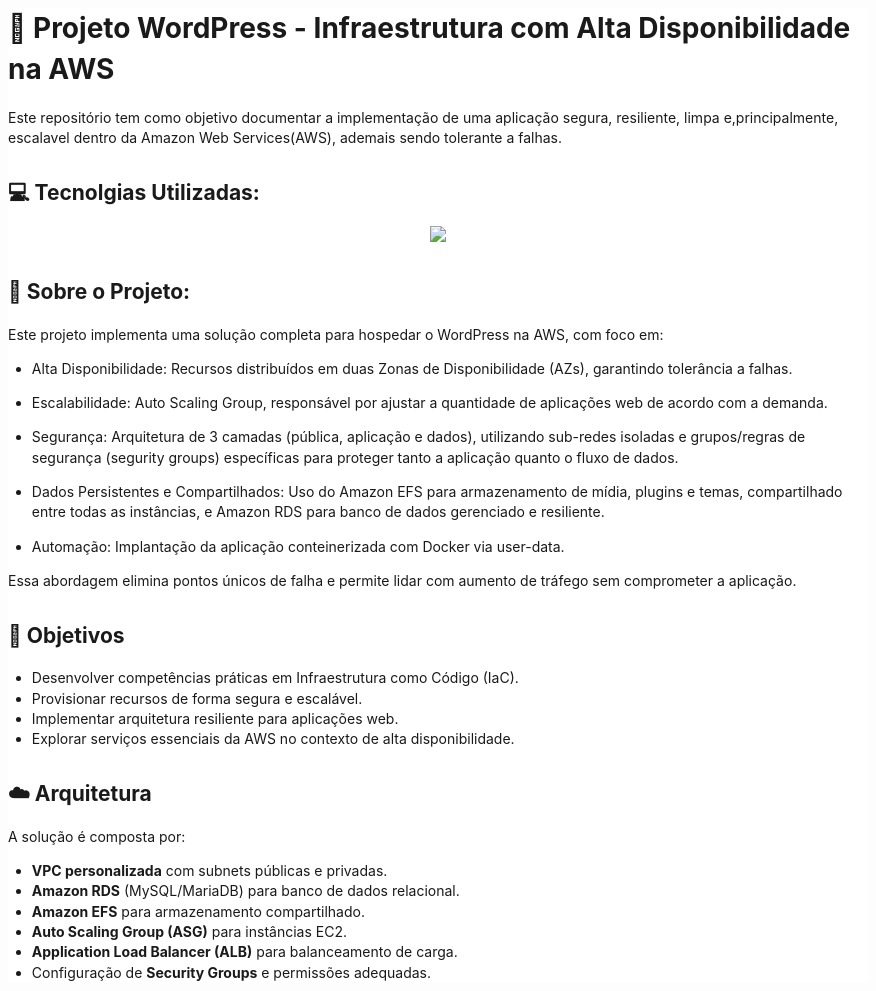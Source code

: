 # 🐳 Projeto WordPress - Infraestrutura com Alta Disponibilidade na AWS
Este repositório tem como objetivo documentar a implementação de uma aplicação segura, resiliente, limpa e,principalmente, escalavel dentro da Amazon Web Services(AWS), ademais sendo tolerante a falhas. 

## 💻 Tecnolgias Utilizadas:

<p align="center">
  <a href="https://skillicons.dev">
    <img src="https://skillicons.dev/icons?i=aws,docker,wordpress" />
  </a>
</p>


## 📝 Sobre o Projeto:

Este projeto implementa uma solução completa para hospedar o WordPress na AWS, com foco em:

- Alta Disponibilidade: Recursos distribuídos em duas Zonas de Disponibilidade (AZs), garantindo tolerância a falhas.

- Escalabilidade: Auto Scaling Group, responsável por ajustar a quantidade de aplicações web de acordo com a demanda.

- Segurança: Arquitetura de 3 camadas (pública, aplicação e dados), utilizando sub-redes isoladas e grupos/regras de segurança (segurity groups) específicas para proteger tanto a aplicação quanto o fluxo de dados.

- Dados Persistentes e Compartilhados: Uso do Amazon EFS para armazenamento de mídia, plugins e temas, compartilhado entre todas as instâncias, e Amazon RDS para banco de dados gerenciado e resiliente.

- Automação: Implantação da aplicação conteinerizada com Docker via user-data.

Essa abordagem elimina pontos únicos de falha e permite lidar com aumento de tráfego sem comprometer a aplicação.

## 🎯 Objetivos
- Desenvolver competências práticas em Infraestrutura como Código (IaC).
- Provisionar recursos de forma segura e escalável.
- Implementar arquitetura resiliente para aplicações web.
- Explorar serviços essenciais da AWS no contexto de alta disponibilidade.

## ☁️ Arquitetura

A solução é composta por:
- **VPC personalizada** com subnets públicas e privadas.
- **Amazon RDS** (MySQL/MariaDB) para banco de dados relacional.
- **Amazon EFS** para armazenamento compartilhado.
- **Auto Scaling Group (ASG)** para instâncias EC2.
- **Application Load Balancer (ALB)** para balanceamento de carga.
- Configuração de **Security Groups** e permissões adequadas.
